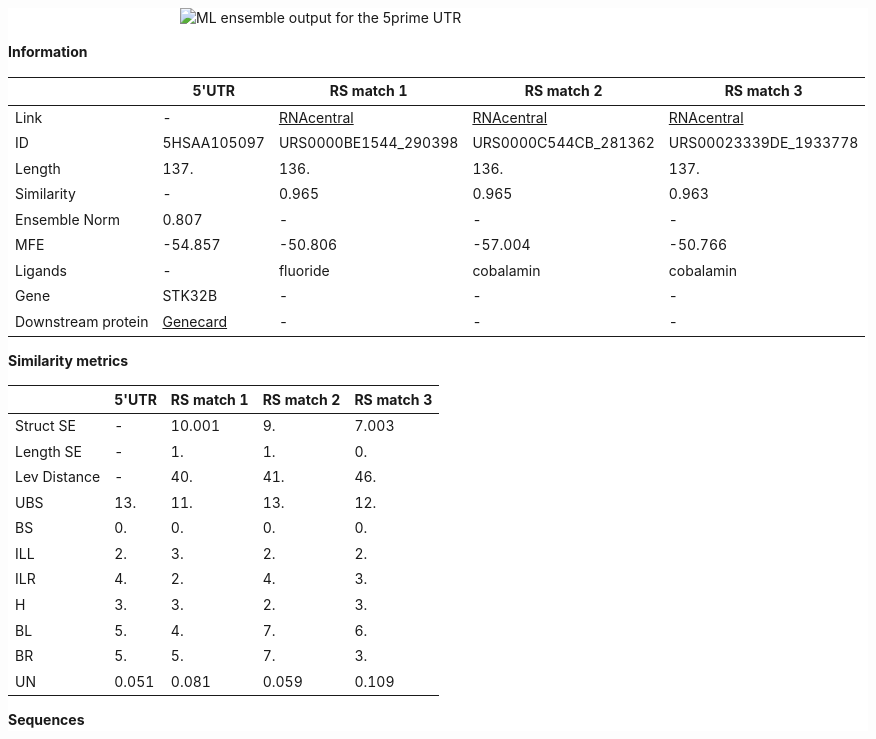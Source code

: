 <div class="row">
    <div class="column_center">
        <span title="Normalized ensemble output probabilities for each classifier, green highlights represent classifiers that are above a non-normalized 0.95 output threshold (selected as RS)."><img src="../../alns/ens/ens_1273.png" alt="ML ensemble output for the 5prime UTR" style="width:60%; display:block; margin-left:auto; margin-right:auto;"></span>
    </div>
</div>


**Information**

| | 5'UTR       | RS match 1   | RS match 2  | RS match 3 |
| ---- | ----------- | ----------- | ----------- | ----------- |
| <span title="Link to the sequence source">Link</span> | -  | <a href="https://rnacentral.org/rna/URS0000BE1544/290398" target="_blank" rel="noopener noreferrer">RNAcentral</a>     |<a href="https://rnacentral.org/rna/URS0000C544CB/281362" target="_blank" rel="noopener noreferrer">RNAcentral</a>  | <a href="https://rnacentral.org/rna/URS00023339DE/1933778" target="_blank" rel="noopener noreferrer">RNAcentral</a>   |
| <span title="ID within respective databases">ID</span>  | 5HSAA105097     | URS0000BE1544_290398     | URS0000C544CB_281362     | URS00023339DE_1933778     |
| <span title="Length of the sequence in question">Length</span>  | 137.     |  136.    | 136.   |  137.    |
| <span title="Similarity score calculated from all similarity metrics">Similarity</span>  | - | 0.965 | 0.965 | 0.963 |
| <span title="Ensemble classification via all 19 ML classifiers">Ensemble Norm</span>  | 0.807 | - | - | - |
| <span title="Nupack Mean Free Energy of the secondary structure">MFE</span>  | -54.857 | -50.806 | -57.004 | -50.766 |
| <span title="Reported Ligand match on RNAcentral or via RFAM">Ligands</span>  | - | fluoride | cobalamin | cobalamin |
| <span title="Homo Sapiens gene abbreviation">Gene</span>  | STK32B | - | - | - |
| <span title="Link to the sequence source">Downstream protein</span>  | <a href="https://www.genecards.org/cgi-bin/carddisp.pl?gene=STK32B" target="_blank" rel="noopener noreferrer"> Genecard </a>   |    -    | -  | - |


**Similarity metrics**

| | 5'UTR       | RS match 1   | RS match 2  | RS match 3 |
| ---- | ----------- | ----------- | ----------- | ----------- |
| <span title="Structural feature squared error">Struct SE</span> | - | 10.001 | 9. | 7.003 |
| <span title="Length difference squared error">Length SE</span> | - | 1. | 1. | 0. |
| <span title="Edit distance of both dot structures">Lev Distance</span> | - | 40. | 41. | 46. |
| <span title="Unbranched stack count">UBS</span>| 13. | 11. | 13. | 12. |
| <span title="Branched stack counts">BS</span> | 0. | 0. | 0. | 0. |
| <span title="Inner loop left count">ILL</span> | 2. | 3. | 2. | 2. |
| <span title="Inner loop right count">ILR</span> | 4. | 2. | 4. | 3. |
| <span title="Hairpin counts">H</span> | 3. | 3. | 2. | 3. |
| <span title="Bulges left count">BL</span> | 5. | 4. | 7. | 6. |
| <span title="Bulges right count">BR</span> | 5. | 5. | 7. | 3. |
| <span title="Unpaired nucleotide %">UN</span> | 0.051 | 0.081 | 0.059 | 0.109 |

**Sequences**
